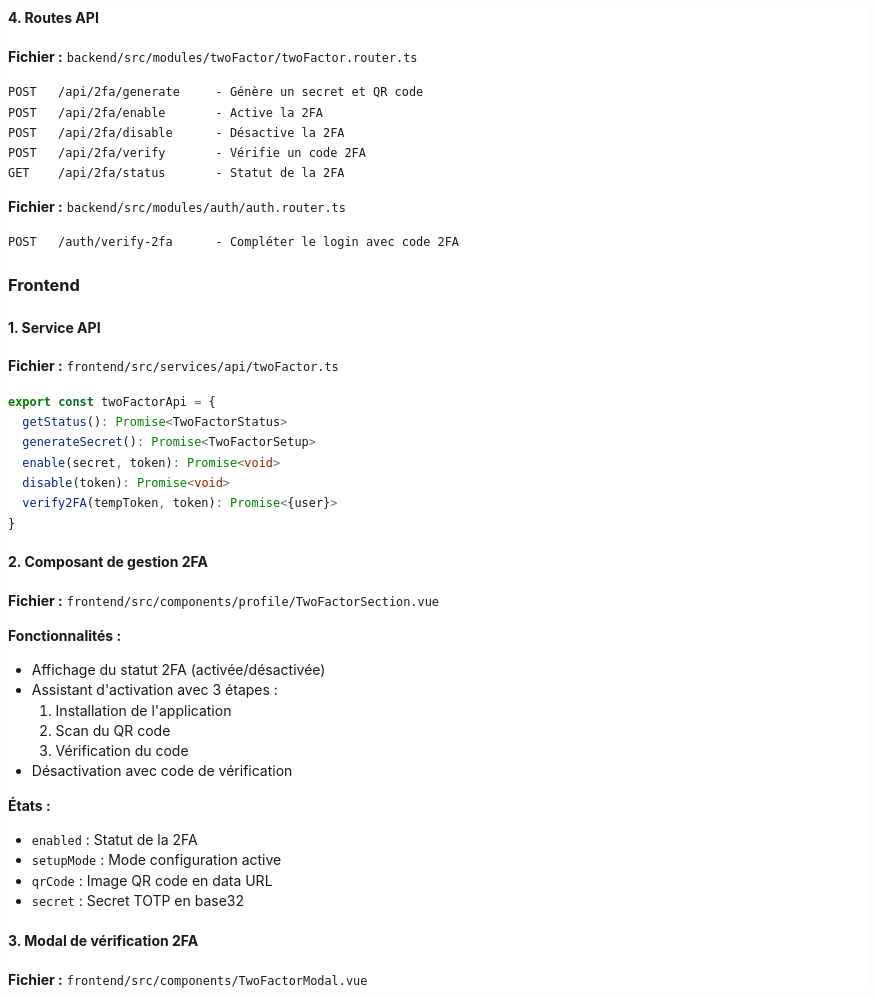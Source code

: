 #### 4. Routes API

**Fichier :** `backend/src/modules/twoFactor/twoFactor.router.ts`

```
POST   /api/2fa/generate     - Génère un secret et QR code
POST   /api/2fa/enable       - Active la 2FA
POST   /api/2fa/disable      - Désactive la 2FA
POST   /api/2fa/verify       - Vérifie un code 2FA
GET    /api/2fa/status       - Statut de la 2FA
```

**Fichier :** `backend/src/modules/auth/auth.router.ts`

```
POST   /auth/verify-2fa      - Compléter le login avec code 2FA
```

### Frontend

#### 1. Service API

**Fichier :** `frontend/src/services/api/twoFactor.ts`

```typescript
export const twoFactorApi = {
  getStatus(): Promise<TwoFactorStatus>
  generateSecret(): Promise<TwoFactorSetup>
  enable(secret, token): Promise<void>
  disable(token): Promise<void>
  verify2FA(tempToken, token): Promise<{user}>
}
```

#### 2. Composant de gestion 2FA

**Fichier :** `frontend/src/components/profile/TwoFactorSection.vue`

**Fonctionnalités :**

- Affichage du statut 2FA (activée/désactivée)
- Assistant d'activation avec 3 étapes :
  1. Installation de l'application
  2. Scan du QR code
  3. Vérification du code
- Désactivation avec code de vérification

**États :**

- `enabled` : Statut de la 2FA
- `setupMode` : Mode configuration active
- `qrCode` : Image QR code en data URL
- `secret` : Secret TOTP en base32

#### 3. Modal de vérification 2FA

**Fichier :** `frontend/src/components/TwoFactorModal.vue`
